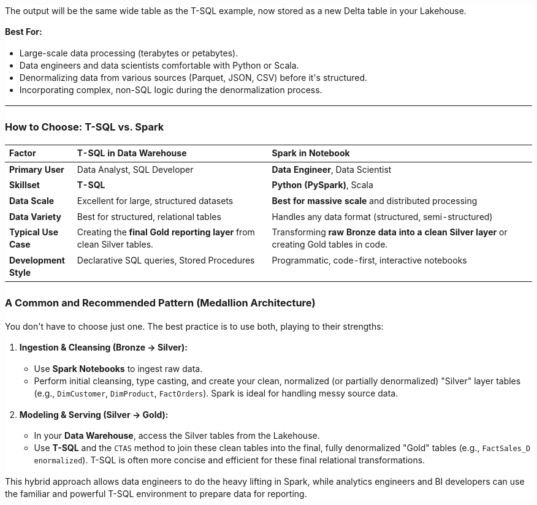 The output will be the same wide table as the T-SQL example, now stored as a new Delta table in your Lakehouse.

**Best For:**
*   Large-scale data processing (terabytes or petabytes).
*   Data engineers and data scientists comfortable with Python or Scala.
*   Denormalizing data from various sources (Parquet, JSON, CSV) before it's structured.
*   Incorporating complex, non-SQL logic during the denormalization process.

---

### How to Choose: T-SQL vs. Spark

| Factor | T-SQL in Data Warehouse | Spark in Notebook |
| :--- | :--- | :--- |
| **Primary User** | Data Analyst, SQL Developer | **Data Engineer**, Data Scientist |
| **Skillset** | **T-SQL** | **Python (PySpark)**, Scala |
| **Data Scale** | Excellent for large, structured datasets | **Best for massive scale** and distributed processing |
| **Data Variety** | Best for structured, relational tables | Handles any data format (structured, semi-structured) |
| **Typical Use Case**| Creating the **final Gold reporting layer** from clean Silver tables. | Transforming **raw Bronze data into a clean Silver layer** or creating Gold tables in code. |
| **Development Style**| Declarative SQL queries, Stored Procedures | Programmatic, code-first, interactive notebooks |

### A Common and Recommended Pattern (Medallion Architecture)

You don't have to choose just one. The best practice is to use both, playing to their strengths:

1.  **Ingestion & Cleansing (Bronze -> Silver):**
    *   Use **Spark Notebooks** to ingest raw data.
    *   Perform initial cleansing, type casting, and create your clean, normalized (or partially denormalized) "Silver" layer tables (e.g., `DimCustomer`, `DimProduct`, `FactOrders`). Spark is ideal for handling messy source data.

2.  **Modeling & Serving (Silver -> Gold):**
    *   In your **Data Warehouse**, access the Silver tables from the Lakehouse.
    *   Use **T-SQL** and the `CTAS` method to join these clean tables into the final, fully denormalized "Gold" tables (e.g., `FactSales_Denormalized`). T-SQL is often more concise and efficient for these final relational transformations.

This hybrid approach allows data engineers to do the heavy lifting in Spark, while analytics engineers and BI developers can use the familiar and powerful T-SQL environment to prepare data for reporting.